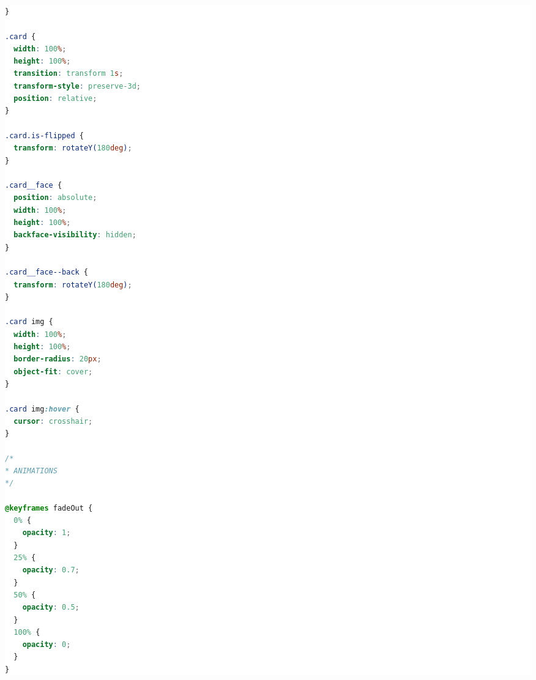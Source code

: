 ```css
}

.card {
  width: 100%;
  height: 100%;
  transition: transform 1s;
  transform-style: preserve-3d;
  position: relative;
}

.card.is-flipped {
  transform: rotateY(180deg);
}

.card__face {
  position: absolute;
  width: 100%;
  height: 100%;
  backface-visibility: hidden;
}

.card__face--back {
  transform: rotateY(180deg);
}

.card img {
  width: 100%;
  height: 100%;
  border-radius: 20px;
  object-fit: cover;
}

.card img:hover {
  cursor: crosshair;
}

/*
* ANIMATIONS
*/

@keyframes fadeOut {
  0% {
    opacity: 1;
  }
  25% {
    opacity: 0.7;
  }
  50% {
    opacity: 0.5;
  }
  100% {
    opacity: 0;
  }
}
```
